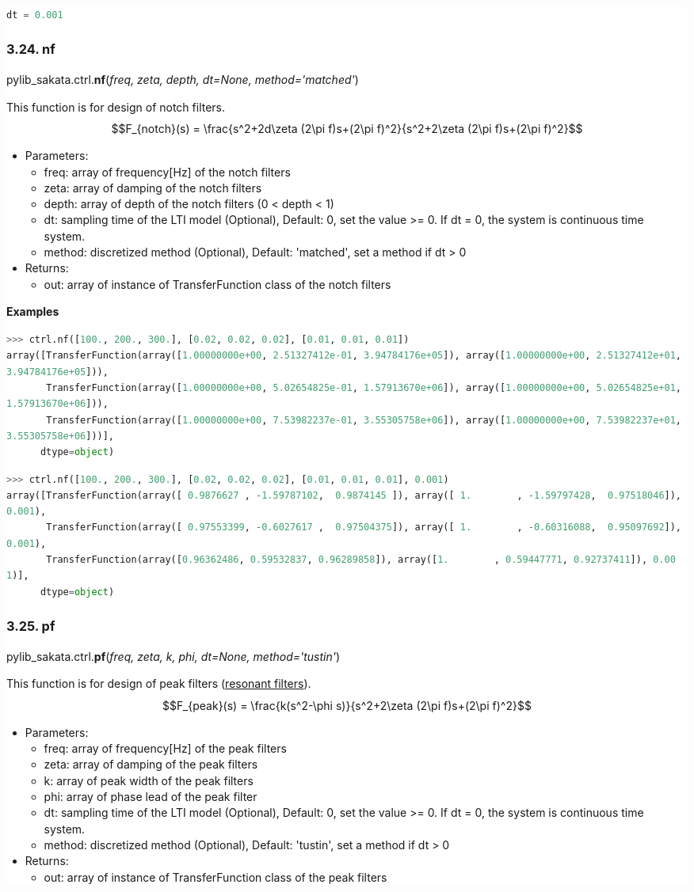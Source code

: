 ```python
dt = 0.001
```

### 3.24. nf

pylib_sakata.ctrl.**nf**(*freq, zeta, depth, dt=None, method='matched'*)

This function is for design of notch filters.
$$F_{notch}(s) = \frac{s^2+2d\zeta (2\pi f)s+(2\pi f)^2}{s^2+2\zeta (2\pi f)s+(2\pi f)^2}$$

- Parameters:
  - freq: array of frequency[Hz] of the notch filters
  - zeta: array of damping of the notch filters
  - depth: array of depth of the notch filters (0 < depth < 1)
  - dt: sampling time of the LTI model (Optional), Default: 0, set the value >= 0. If dt = 0, the system is continuous time system.
  - method: discretized method (Optional), Default: 'matched', set a method if dt > 0
- Returns:
  - out: array of instance of TransferFunction class of the notch filters

**Examples**
```python
>>> ctrl.nf([100., 200., 300.], [0.02, 0.02, 0.02], [0.01, 0.01, 0.01])
array([TransferFunction(array([1.00000000e+00, 2.51327412e-01, 3.94784176e+05]), array([1.00000000e+00, 2.51327412e+01, 3.94784176e+05])),
       TransferFunction(array([1.00000000e+00, 5.02654825e-01, 1.57913670e+06]), array([1.00000000e+00, 5.02654825e+01, 1.57913670e+06])),
       TransferFunction(array([1.00000000e+00, 7.53982237e-01, 3.55305758e+06]), array([1.00000000e+00, 7.53982237e+01, 3.55305758e+06]))],
      dtype=object)
```
```python
>>> ctrl.nf([100., 200., 300.], [0.02, 0.02, 0.02], [0.01, 0.01, 0.01], 0.001)
array([TransferFunction(array([ 0.9876627 , -1.59787102,  0.9874145 ]), array([ 1.        , -1.59797428,  0.97518046]), 0.001),
       TransferFunction(array([ 0.97553399, -0.6027617 ,  0.97504375]), array([ 1.        , -0.60316088,  0.95097692]), 0.001),
       TransferFunction(array([0.96362486, 0.59532837, 0.96289858]), array([1.        , 0.59447771, 0.92737411]), 0.001)],
      dtype=object)
```

### 3.25. pf

pylib_sakata.ctrl.**pf**(*freq, zeta, k, phi, dt=None, method='tustin'*)

This function is for design of peak filters ([resonant filters](https://ieeexplore.ieee.org/document/4291569)).
$$F_{peak}(s) = \frac{k(s^2-\phi s)}{s^2+2\zeta (2\pi f)s+(2\pi f)^2}$$

- Parameters:
  - freq: array of frequency[Hz] of the peak filters
  - zeta: array of damping of the peak filters
  - k: array of peak width of the peak filters
  - phi: array of phase lead of the peak filter
  - dt: sampling time of the LTI model (Optional), Default: 0, set the value >= 0. If dt = 0, the system is continuous time system.
  - method: discretized method (Optional), Default: 'tustin', set a method if dt > 0
- Returns:
  - out: array of instance of TransferFunction class of the peak filters
